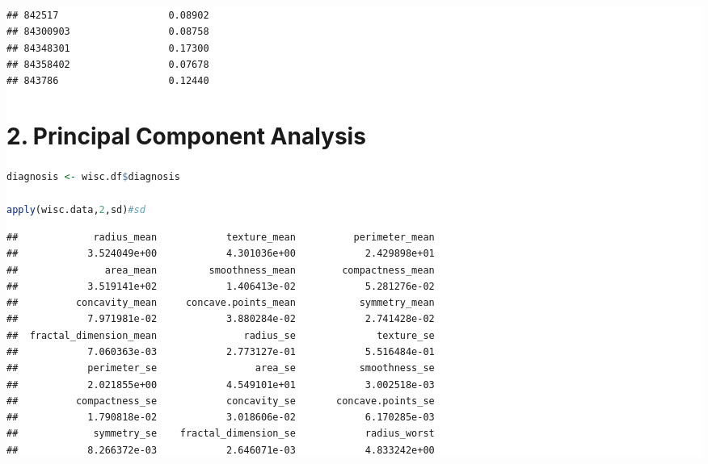     ## 842517                   0.08902
    ## 84300903                 0.08758
    ## 84348301                 0.17300
    ## 84358402                 0.07678
    ## 843786                   0.12440

# 2\. Principal Component Analysis

``` r
diagnosis <- wisc.df$diagnosis

apply(wisc.data,2,sd)#sd
```

    ##             radius_mean            texture_mean          perimeter_mean 
    ##            3.524049e+00            4.301036e+00            2.429898e+01 
    ##               area_mean         smoothness_mean        compactness_mean 
    ##            3.519141e+02            1.406413e-02            5.281276e-02 
    ##          concavity_mean     concave.points_mean           symmetry_mean 
    ##            7.971981e-02            3.880284e-02            2.741428e-02 
    ##  fractal_dimension_mean               radius_se              texture_se 
    ##            7.060363e-03            2.773127e-01            5.516484e-01 
    ##            perimeter_se                 area_se           smoothness_se 
    ##            2.021855e+00            4.549101e+01            3.002518e-03 
    ##          compactness_se            concavity_se       concave.points_se 
    ##            1.790818e-02            3.018606e-02            6.170285e-03 
    ##             symmetry_se    fractal_dimension_se            radius_worst 
    ##            8.266372e-03            2.646071e-03            4.833242e+00 